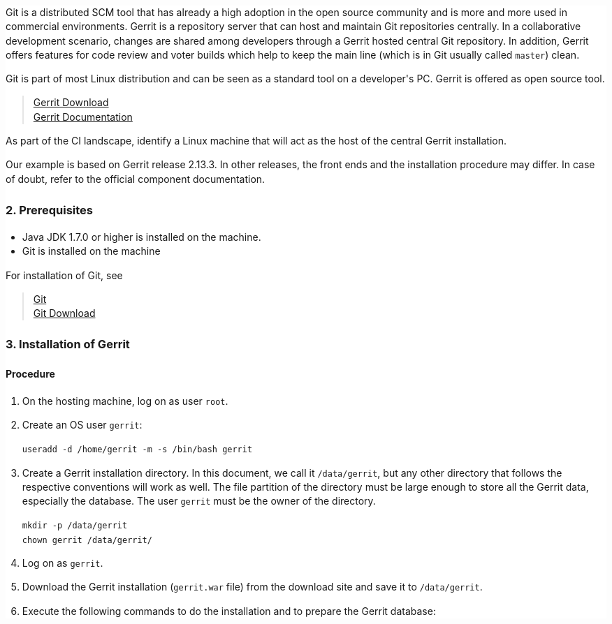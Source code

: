Git is a distributed SCM tool that has already a high adoption in the open source community and is more and more used in commercial environments. Gerrit is a repository server that can host and maintain Git repositories centrally. In a collaborative development scenario, changes are shared among developers through a Gerrit hosted central Git repository. In addition, Gerrit offers features for code review and voter builds which help to keep the main line (which is in Git usually called `master`) clean.

Git is part of most Linux distribution and can be seen as a standard tool on a developer's PC. Gerrit is offered as open source tool.

> [Gerrit Download](http://gerrit-releases.storage.googleapis.com/index.html)  
> [Gerrit Documentation](https://gerrit-review.googlesource.com/Documentation/index.html)  

As part of the CI landscape, identify a Linux machine that will act as the host of the central Gerrit installation.

Our example is based on Gerrit release 2.13.3. In other releases, the front ends and the installation procedure may differ. In case of doubt, refer to the official component documentation.

### 2. Prerequisites

- Java JDK 1.7.0 or higher is installed on the machine.
- Git is installed on the machine

For installation of Git, see

> [Git](https://git-scm.com/)  
> [Git Download](https://git-scm.com/download/linux)


### 3. Installation of Gerrit

#### Procedure

1. On the hosting machine, log on as user `root`.

2. Create an OS user `gerrit`:

    ```
    useradd -d /home/gerrit -m -s /bin/bash gerrit
    ```

3. Create a Gerrit installation directory. In this document, we call it `/data/gerrit`, but any other directory that follows the respective conventions will work as well. The file partition of the directory must be large enough to store all the Gerrit data, especially the database. The user `gerrit` must be the owner of the directory.

    ```
    mkdir -p /data/gerrit
    chown gerrit /data/gerrit/
    ```

4. Log on as `gerrit`.

5. Download the Gerrit installation (`gerrit.war` file) from the download site and save it to `/data/gerrit`.

6. Execute the following commands to do the installation and to prepare the Gerrit database:
